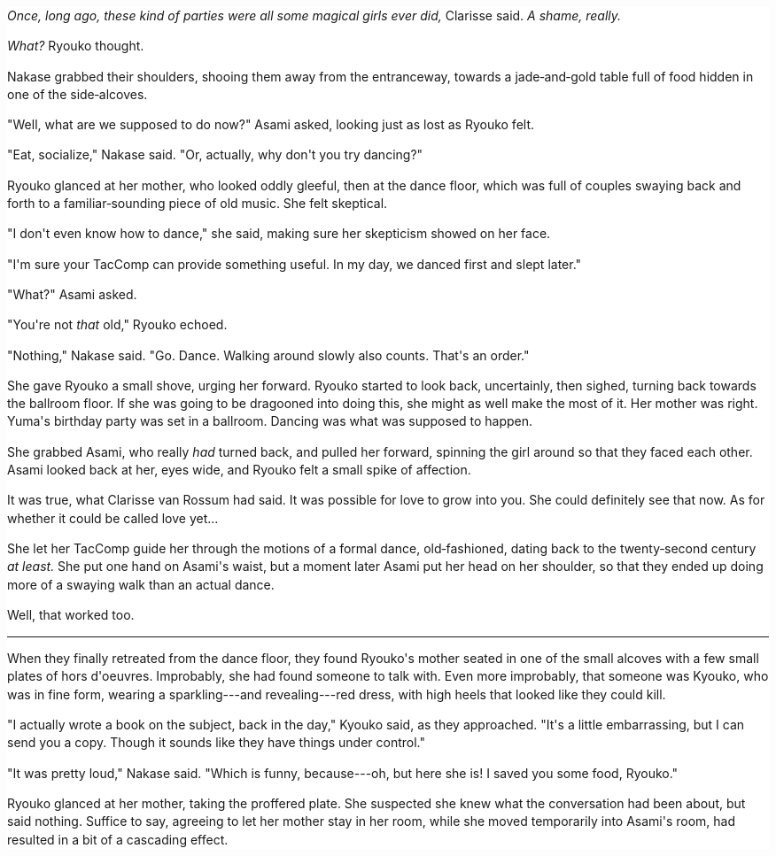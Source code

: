 *Once, long ago, these kind of parties were all some magical girls ever did,* Clarisse said. *A shame, really.*

*What?* Ryouko thought.

Nakase grabbed their shoulders, shooing them away from the entranceway, towards a jade‐and‐gold table full of food hidden in one of the side‐alcoves.

\"Well, what are we supposed to do now?\" Asami asked, looking just as lost as Ryouko felt.

\"Eat, socialize,\" Nakase said. \"Or, actually, why don\'t you try dancing?\"

Ryouko glanced at her mother, who looked oddly gleeful, then at the dance floor, which was full of couples swaying back and forth to a familiar‐sounding piece of old music. She felt skeptical.

\"I don\'t even know how to dance,\" she said, making sure her skepticism showed on her face.

\"I\'m sure your TacComp can provide something useful. In my day, we danced first and slept later.\"

\"What?\" Asami asked.

\"You\'re not *that* old,\" Ryouko echoed.

\"Nothing,\" Nakase said. \"Go. Dance. Walking around slowly also counts. That\'s an order.\"

She gave Ryouko a small shove, urging her forward. Ryouko started to look back, uncertainly, then sighed, turning back towards the ballroom floor. If she was going to be dragooned into doing this, she might as well make the most of it. Her mother was right. Yuma\'s birthday party was set in a ballroom. Dancing was what was supposed to happen.

She grabbed Asami, who really *had* turned back, and pulled her forward, spinning the girl around so that they faced each other. Asami looked back at her, eyes wide, and Ryouko felt a small spike of affection.

It was true, what Clarisse van Rossum had said. It was possible for love to grow into you. She could definitely see that now. As for whether it could be called love yet...

She let her TacComp guide her through the motions of a formal dance, old‐fashioned, dating back to the twenty‐second century *at least.* She put one hand on Asami\'s waist, but a moment later Asami put her head on her shoulder, so that they ended up doing more of a swaying walk than an actual dance.

Well, that worked too.

------------------------------------------------------------------------

When they finally retreated from the dance floor, they found Ryouko\'s mother seated in one of the small alcoves with a few small plates of hors d\'oeuvres. Improbably, she had found someone to talk with. Even more improbably, that someone was Kyouko, who was in fine form, wearing a sparkling---and revealing---red dress, with high heels that looked like they could kill.

\"I actually wrote a book on the subject, back in the day,\" Kyouko said, as they approached. \"It\'s a little embarrassing, but I can send you a copy. Though it sounds like they have things under control.\"

\"It was pretty loud,\" Nakase said. \"Which is funny, because---oh, but here she is! I saved you some food, Ryouko.\"

Ryouko glanced at her mother, taking the proffered plate. She suspected she knew what the conversation had been about, but said nothing. Suffice to say, agreeing to let her mother stay in her room, while she moved temporarily into Asami\'s room, had resulted in a bit of a cascading effect.
